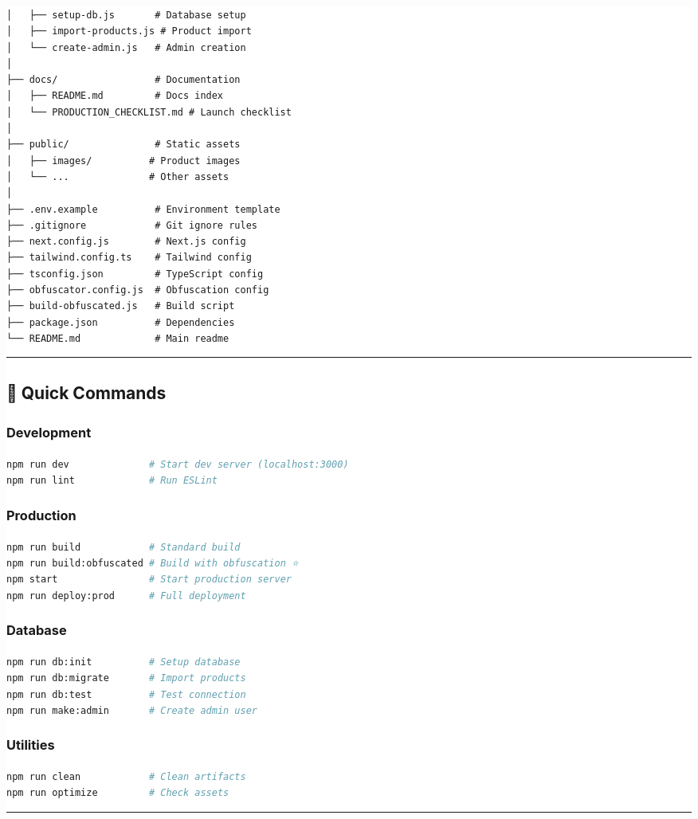 ```
│   ├── setup-db.js       # Database setup
│   ├── import-products.js # Product import
│   └── create-admin.js   # Admin creation
│
├── docs/                 # Documentation
│   ├── README.md         # Docs index
│   └── PRODUCTION_CHECKLIST.md # Launch checklist
│
├── public/               # Static assets
│   ├── images/          # Product images
│   └── ...              # Other assets
│
├── .env.example          # Environment template
├── .gitignore            # Git ignore rules
├── next.config.js        # Next.js config
├── tailwind.config.ts    # Tailwind config
├── tsconfig.json         # TypeScript config
├── obfuscator.config.js  # Obfuscation config
├── build-obfuscated.js   # Build script
├── package.json          # Dependencies
└── README.md             # Main readme
```

---

## 🚀 Quick Commands

### Development
```bash
npm run dev              # Start dev server (localhost:3000)
npm run lint             # Run ESLint
```

### Production
```bash
npm run build            # Standard build
npm run build:obfuscated # Build with obfuscation ⭐
npm start                # Start production server
npm run deploy:prod      # Full deployment
```

### Database
```bash
npm run db:init          # Setup database
npm run db:migrate       # Import products
npm run db:test          # Test connection
npm run make:admin       # Create admin user
```

### Utilities
```bash
npm run clean            # Clean artifacts
npm run optimize         # Check assets
```

---